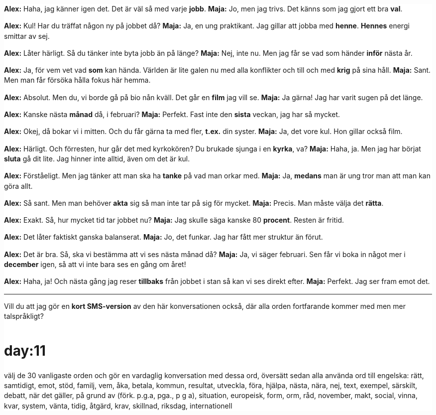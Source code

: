 **Alex:** Haha, jag känner igen det. Det är väl så med varje **jobb**.
**Maja:** Jo, men jag trivs. Det känns som jag gjort ett bra **val**.

**Alex:** Kul! Har du träffat någon ny på jobbet då?
**Maja:** Ja, en ung praktikant. Jag gillar att jobba med **henne**. **Hennes** energi smittar av sej.

**Alex:** Låter härligt. Så du tänker inte byta jobb än på länge?
**Maja:** Nej, inte nu. Men jag får se vad som händer **inför** nästa år.

**Alex:** Ja, för vem vet vad **som** kan hända. Världen är lite galen nu med alla konflikter och till och med **krig** på sina håll.
**Maja:** Sant. Men man får försöka hålla fokus här hemma.

**Alex:** Absolut. Men du, vi borde gå på bio nån kväll. Det går en **film** jag vill se.
**Maja:** Ja gärna! Jag har varit sugen på det länge.

**Alex:** Kanske nästa **månad** då, i februari?
**Maja:** Perfekt. Fast inte den **sista** veckan, jag har så mycket.

**Alex:** Okej, då bokar vi i mitten. Och du får gärna ta med fler, **t.ex.** din syster.
**Maja:** Ja, det vore kul. Hon gillar också film.

**Alex:** Härligt. Och förresten, hur går det med kyrkokören? Du brukade sjunga i en **kyrka**, va?
**Maja:** Haha, ja. Men jag har börjat **sluta** gå dit lite. Jag hinner inte alltid, även om det är kul.

**Alex:** Förståeligt. Men jag tänker att man ska ha **tanke** på vad man orkar med.
**Maja:** Ja, **medans** man är ung tror man att man kan göra allt.

**Alex:** Så sant. Men man behöver **akta** sig så man inte tar på sig för mycket.
**Maja:** Precis. Man måste välja det **rätta**.

**Alex:** Exakt. Så, hur mycket tid tar jobbet nu?
**Maja:** Jag skulle säga kanske 80 **procent**. Resten är fritid.

**Alex:** Det låter faktiskt ganska balanserat.
**Maja:** Jo, det funkar. Jag har fått mer struktur än förut.

**Alex:** Det är bra. Så, ska vi bestämma att vi ses nästa månad då?
**Maja:** Ja, vi säger februari. Sen får vi boka in något mer i **december** igen, så att vi inte bara ses en gång om året!

**Alex:** Haha, ja! Och nästa gång jag reser **tillbaks** från jobbet i stan så kan vi ses direkt efter.
**Maja:** Perfekt. Jag ser fram emot det.

---

Vill du att jag gör en **kort SMS-version** av den här konversationen också, där alla orden fortfarande kommer med men mer talspråkligt?


# day:11

välj de 30 vanligaste orden och gör en vardaglig konversation med dessa ord,  översätt sedan alla använda ord till engelska: rätt, samtidigt, emot, stöd, familj, vem, åka, betala, kommun, resultat, utveckla, föra, hjälpa, nästa, nära, nej, text, exempel, särskilt, debatt, när det gäller, på grund av (förk. p.g.a, pga., p g a), situation, europeisk, form, orm, råd, november, makt, social, vinna, kvar, system, vänta, tidig, åtgärd, krav, skillnad, riksdag, internationell
